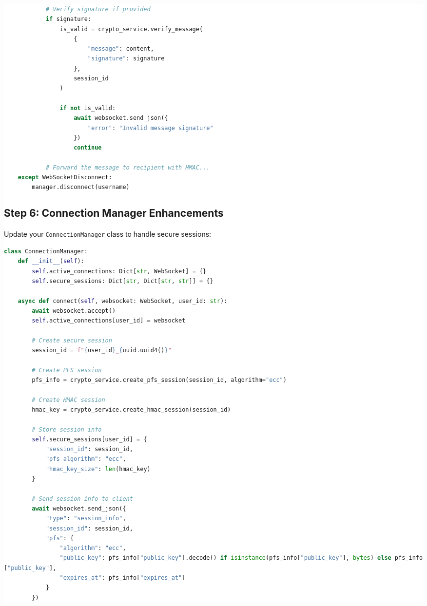 ```python
            # Verify signature if provided
            if signature:
                is_valid = crypto_service.verify_message(
                    {
                        "message": content,
                        "signature": signature
                    },
                    session_id
                )
                
                if not is_valid:
                    await websocket.send_json({
                        "error": "Invalid message signature"
                    })
                    continue
            
            # Forward the message to recipient with HMAC...
    except WebSocketDisconnect:
        manager.disconnect(username)
```

## Step 6: Connection Manager Enhancements

Update your `ConnectionManager` class to handle secure sessions:

```python
class ConnectionManager:
    def __init__(self):
        self.active_connections: Dict[str, WebSocket] = {}
        self.secure_sessions: Dict[str, Dict[str, str]] = {}

    async def connect(self, websocket: WebSocket, user_id: str):
        await websocket.accept()
        self.active_connections[user_id] = websocket
        
        # Create secure session
        session_id = f"{user_id}_{uuid.uuid4()}"
        
        # Create PFS session
        pfs_info = crypto_service.create_pfs_session(session_id, algorithm="ecc")
        
        # Create HMAC session
        hmac_key = crypto_service.create_hmac_session(session_id)
        
        # Store session info
        self.secure_sessions[user_id] = {
            "session_id": session_id,
            "pfs_algorithm": "ecc",
            "hmac_key_size": len(hmac_key)
        }
        
        # Send session info to client
        await websocket.send_json({
            "type": "session_info",
            "session_id": session_id,
            "pfs": {
                "algorithm": "ecc",
                "public_key": pfs_info["public_key"].decode() if isinstance(pfs_info["public_key"], bytes) else pfs_info["public_key"],
                "expires_at": pfs_info["expires_at"]
            }
        })

```